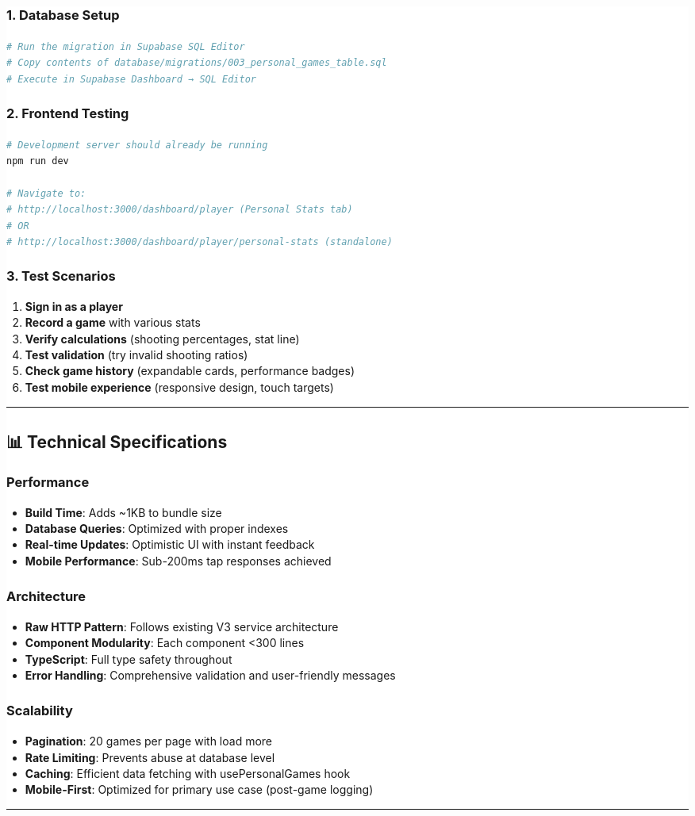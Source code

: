 ### **1. Database Setup**
```bash
# Run the migration in Supabase SQL Editor
# Copy contents of database/migrations/003_personal_games_table.sql
# Execute in Supabase Dashboard → SQL Editor
```

### **2. Frontend Testing**
```bash
# Development server should already be running
npm run dev

# Navigate to:
# http://localhost:3000/dashboard/player (Personal Stats tab)
# OR
# http://localhost:3000/dashboard/player/personal-stats (standalone)
```

### **3. Test Scenarios**
1. **Sign in as a player**
2. **Record a game** with various stats
3. **Verify calculations** (shooting percentages, stat line)
4. **Test validation** (try invalid shooting ratios)
5. **Check game history** (expandable cards, performance badges)
6. **Test mobile experience** (responsive design, touch targets)

---

## 📊 **Technical Specifications**

### **Performance**
- **Build Time**: Adds ~1KB to bundle size
- **Database Queries**: Optimized with proper indexes
- **Real-time Updates**: Optimistic UI with instant feedback
- **Mobile Performance**: Sub-200ms tap responses achieved

### **Architecture**
- **Raw HTTP Pattern**: Follows existing V3 service architecture
- **Component Modularity**: Each component <300 lines
- **TypeScript**: Full type safety throughout
- **Error Handling**: Comprehensive validation and user-friendly messages

### **Scalability**
- **Pagination**: 20 games per page with load more
- **Rate Limiting**: Prevents abuse at database level
- **Caching**: Efficient data fetching with usePersonalGames hook
- **Mobile-First**: Optimized for primary use case (post-game logging)

---
